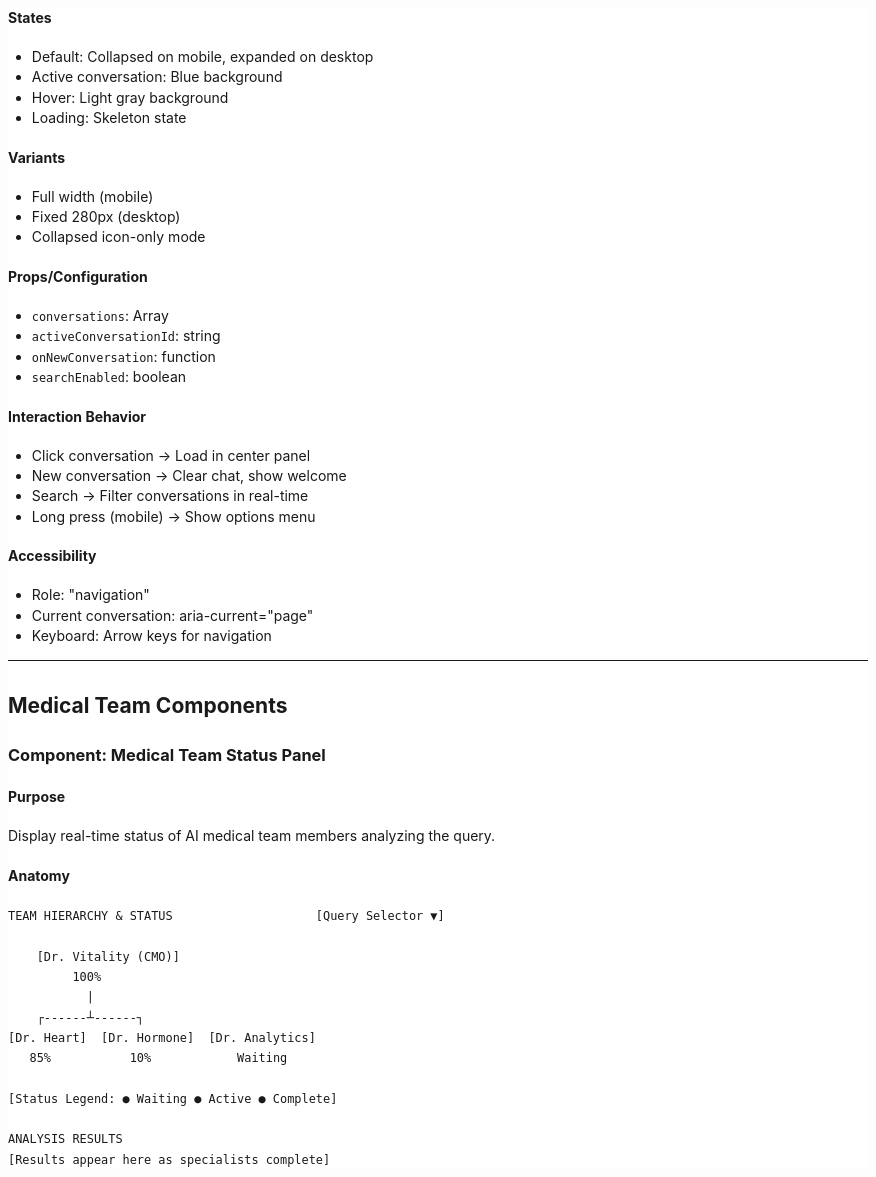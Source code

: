 #### States
- Default: Collapsed on mobile, expanded on desktop
- Active conversation: Blue background
- Hover: Light gray background
- Loading: Skeleton state

#### Variants
- Full width (mobile)
- Fixed 280px (desktop)
- Collapsed icon-only mode

#### Props/Configuration
- `conversations`: Array<Conversation>
- `activeConversationId`: string
- `onNewConversation`: function
- `searchEnabled`: boolean

#### Interaction Behavior
- Click conversation → Load in center panel
- New conversation → Clear chat, show welcome
- Search → Filter conversations in real-time
- Long press (mobile) → Show options menu

#### Accessibility
- Role: "navigation"
- Current conversation: aria-current="page"
- Keyboard: Arrow keys for navigation

---

## Medical Team Components

### Component: Medical Team Status Panel

#### Purpose
Display real-time status of AI medical team members analyzing the query.

#### Anatomy
```
TEAM HIERARCHY & STATUS                    [Query Selector ▼]

    [Dr. Vitality (CMO)]
         100%
           |
    ┌------┴------┐
[Dr. Heart]  [Dr. Hormone]  [Dr. Analytics]
   85%           10%            Waiting

[Status Legend: ● Waiting ● Active ● Complete]

ANALYSIS RESULTS
[Results appear here as specialists complete]
```
